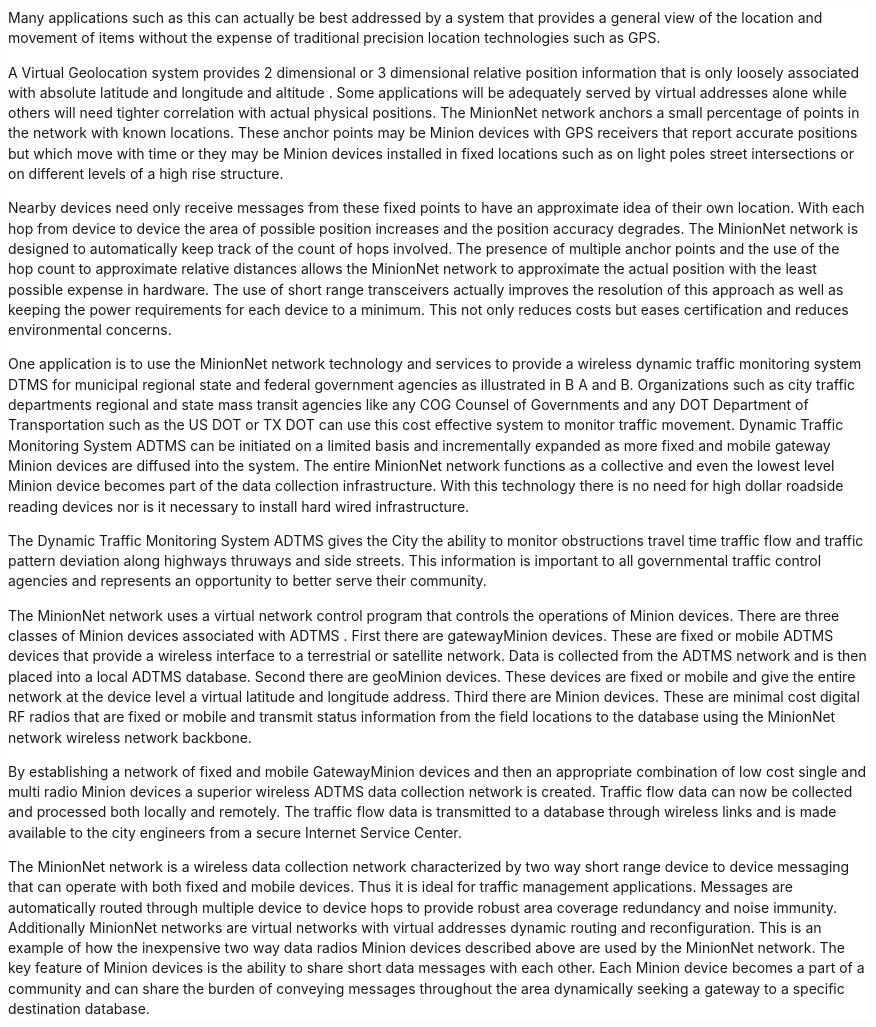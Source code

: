 Many applications such as this can actually be best addressed by a system that provides a general view of the location and movement of items without the expense of traditional precision location technologies such as GPS.

A Virtual Geolocation system provides 2 dimensional or 3 dimensional relative position information that is only loosely associated with absolute latitude and longitude and altitude . Some applications will be adequately served by virtual addresses alone while others will need tighter correlation with actual physical positions. The MinionNet network anchors a small percentage of points in the network with known locations. These anchor points may be Minion devices with GPS receivers that report accurate positions but which move with time or they may be Minion devices installed in fixed locations such as on light poles street intersections or on different levels of a high rise structure.

Nearby devices need only receive messages from these fixed points to have an approximate idea of their own location. With each hop from device to device the area of possible position increases and the position accuracy degrades. The MinionNet network is designed to automatically keep track of the count of hops involved. The presence of multiple anchor points and the use of the hop count to approximate relative distances allows the MinionNet network to approximate the actual position with the least possible expense in hardware. The use of short range transceivers actually improves the resolution of this approach as well as keeping the power requirements for each device to a minimum. This not only reduces costs but eases certification and reduces environmental concerns.

One application is to use the MinionNet network technology and services to provide a wireless dynamic traffic monitoring system DTMS for municipal regional state and federal government agencies as illustrated in B A and B. Organizations such as city traffic departments regional and state mass transit agencies like any COG Counsel of Governments and any DOT Department of Transportation such as the US DOT or TX DOT can use this cost effective system to monitor traffic movement. Dynamic Traffic Monitoring System ADTMS can be initiated on a limited basis and incrementally expanded as more fixed and mobile gateway Minion devices are diffused into the system. The entire MinionNet network functions as a collective and even the lowest level Minion device becomes part of the data collection infrastructure. With this technology there is no need for high dollar roadside reading devices nor is it necessary to install hard wired infrastructure.

The Dynamic Traffic Monitoring System ADTMS gives the City the ability to monitor obstructions travel time traffic flow and traffic pattern deviation along highways thruways and side streets. This information is important to all governmental traffic control agencies and represents an opportunity to better serve their community.

The MinionNet network uses a virtual network control program that controls the operations of Minion devices. There are three classes of Minion devices associated with ADTMS . First there are gatewayMinion devices. These are fixed or mobile ADTMS devices that provide a wireless interface to a terrestrial or satellite network. Data is collected from the ADTMS network and is then placed into a local ADTMS database. Second there are geoMinion devices. These devices are fixed or mobile and give the entire network at the device level a virtual latitude and longitude address. Third there are Minion devices. These are minimal cost digital RF radios that are fixed or mobile and transmit status information from the field locations to the database using the MinionNet network wireless network backbone.

By establishing a network of fixed and mobile GatewayMinion devices and then an appropriate combination of low cost single and multi radio Minion devices a superior wireless ADTMS data collection network is created. Traffic flow data can now be collected and processed both locally and remotely. The traffic flow data is transmitted to a database through wireless links and is made available to the city engineers from a secure Internet Service Center.

The MinionNet network is a wireless data collection network characterized by two way short range device to device messaging that can operate with both fixed and mobile devices. Thus it is ideal for traffic management applications. Messages are automatically routed through multiple device to device hops to provide robust area coverage redundancy and noise immunity. Additionally MinionNet networks are virtual networks with virtual addresses dynamic routing and reconfiguration. This is an example of how the inexpensive two way data radios Minion devices described above are used by the MinionNet network. The key feature of Minion devices is the ability to share short data messages with each other. Each Minion device becomes a part of a community and can share the burden of conveying messages throughout the area dynamically seeking a gateway to a specific destination database.
